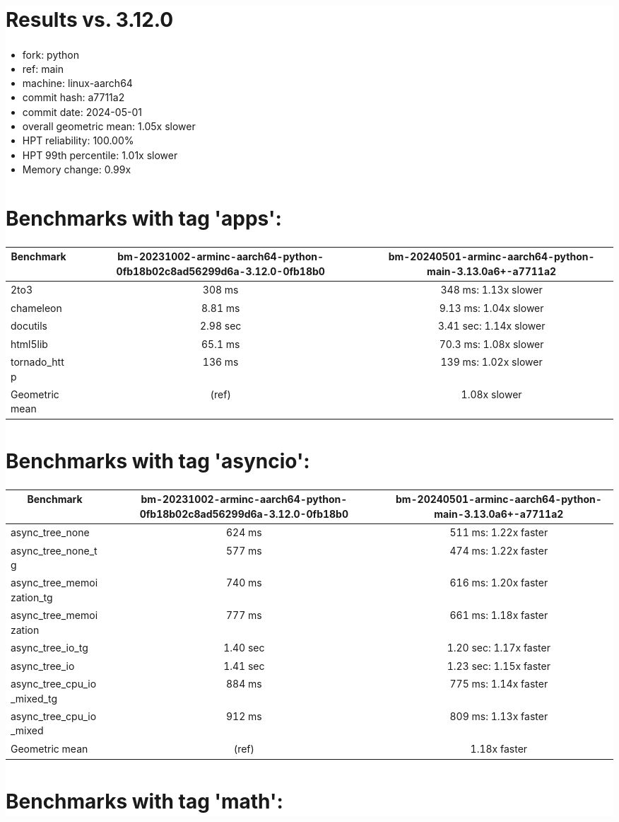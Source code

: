 # Results vs. 3.12.0

- fork: python
- ref: main
- machine: linux-aarch64
- commit hash: a7711a2
- commit date: 2024-05-01
- overall geometric mean: 1.05x slower
- HPT reliability: 100.00%
- HPT 99th percentile: 1.01x slower
- Memory change: 0.99x

Benchmarks with tag 'apps':
===========================

| Benchmark      | bm-20231002-arminc-aarch64-python-0fb18b02c8ad56299d6a-3.12.0-0fb18b0 | bm-20240501-arminc-aarch64-python-main-3.13.0a6+-a7711a2 |
|----------------|:---------------------------------------------------------------------:|:--------------------------------------------------------:|
| 2to3           | 308 ms                                                                | 348 ms: 1.13x slower                                     |
| chameleon      | 8.81 ms                                                               | 9.13 ms: 1.04x slower                                    |
| docutils       | 2.98 sec                                                              | 3.41 sec: 1.14x slower                                   |
| html5lib       | 65.1 ms                                                               | 70.3 ms: 1.08x slower                                    |
| tornado_http   | 136 ms                                                                | 139 ms: 1.02x slower                                     |
| Geometric mean | (ref)                                                                 | 1.08x slower                                             |

Benchmarks with tag 'asyncio':
==============================

| Benchmark                  | bm-20231002-arminc-aarch64-python-0fb18b02c8ad56299d6a-3.12.0-0fb18b0 | bm-20240501-arminc-aarch64-python-main-3.13.0a6+-a7711a2 |
|----------------------------|:---------------------------------------------------------------------:|:--------------------------------------------------------:|
| async_tree_none            | 624 ms                                                                | 511 ms: 1.22x faster                                     |
| async_tree_none_tg         | 577 ms                                                                | 474 ms: 1.22x faster                                     |
| async_tree_memoization_tg  | 740 ms                                                                | 616 ms: 1.20x faster                                     |
| async_tree_memoization     | 777 ms                                                                | 661 ms: 1.18x faster                                     |
| async_tree_io_tg           | 1.40 sec                                                              | 1.20 sec: 1.17x faster                                   |
| async_tree_io              | 1.41 sec                                                              | 1.23 sec: 1.15x faster                                   |
| async_tree_cpu_io_mixed_tg | 884 ms                                                                | 775 ms: 1.14x faster                                     |
| async_tree_cpu_io_mixed    | 912 ms                                                                | 809 ms: 1.13x faster                                     |
| Geometric mean             | (ref)                                                                 | 1.18x faster                                             |

Benchmarks with tag 'math':
===========================
